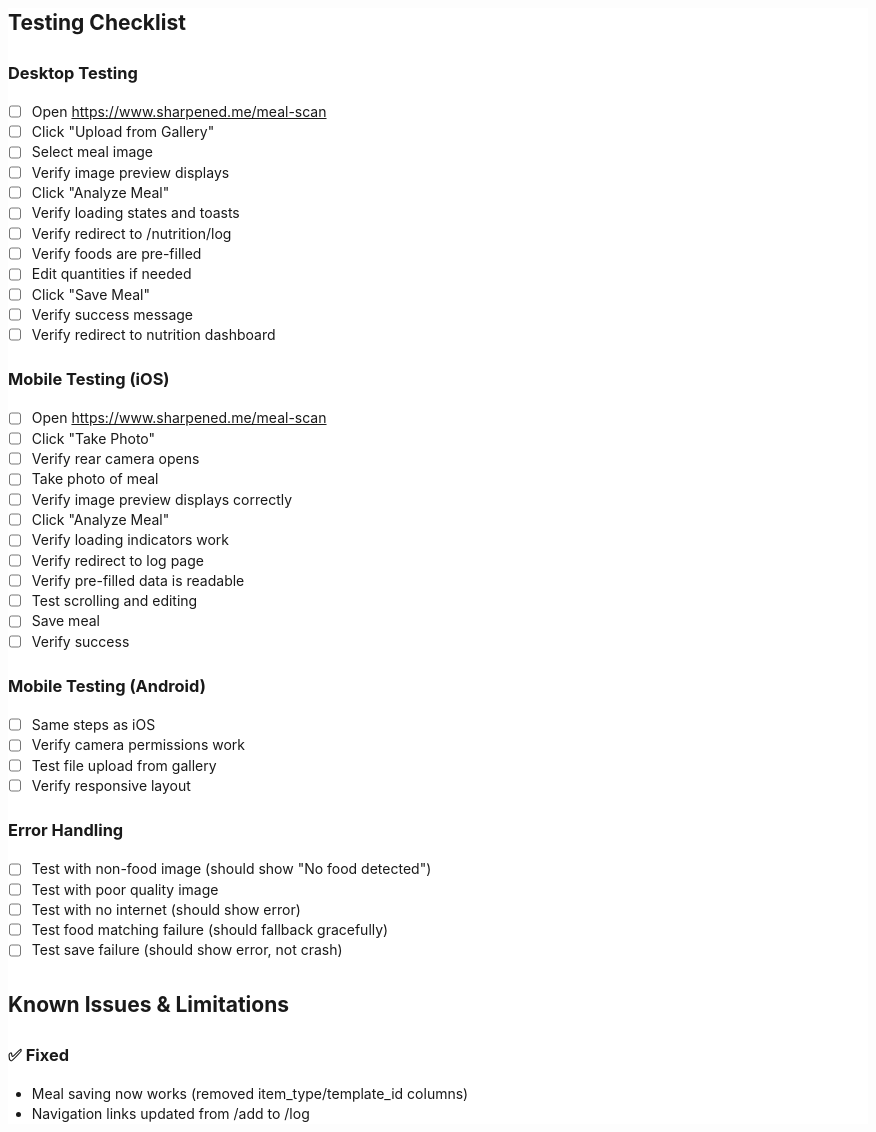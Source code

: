 ## Testing Checklist

### Desktop Testing
- [ ] Open https://www.sharpened.me/meal-scan
- [ ] Click "Upload from Gallery"
- [ ] Select meal image
- [ ] Verify image preview displays
- [ ] Click "Analyze Meal"
- [ ] Verify loading states and toasts
- [ ] Verify redirect to /nutrition/log
- [ ] Verify foods are pre-filled
- [ ] Edit quantities if needed
- [ ] Click "Save Meal"
- [ ] Verify success message
- [ ] Verify redirect to nutrition dashboard

### Mobile Testing (iOS)
- [ ] Open https://www.sharpened.me/meal-scan
- [ ] Click "Take Photo"
- [ ] Verify rear camera opens
- [ ] Take photo of meal
- [ ] Verify image preview displays correctly
- [ ] Click "Analyze Meal"
- [ ] Verify loading indicators work
- [ ] Verify redirect to log page
- [ ] Verify pre-filled data is readable
- [ ] Test scrolling and editing
- [ ] Save meal
- [ ] Verify success

### Mobile Testing (Android)
- [ ] Same steps as iOS
- [ ] Verify camera permissions work
- [ ] Test file upload from gallery
- [ ] Verify responsive layout

### Error Handling
- [ ] Test with non-food image (should show "No food detected")
- [ ] Test with poor quality image
- [ ] Test with no internet (should show error)
- [ ] Test food matching failure (should fallback gracefully)
- [ ] Test save failure (should show error, not crash)

## Known Issues & Limitations

### ✅ Fixed
- Meal saving now works (removed item_type/template_id columns)
- Navigation links updated from /add to /log
